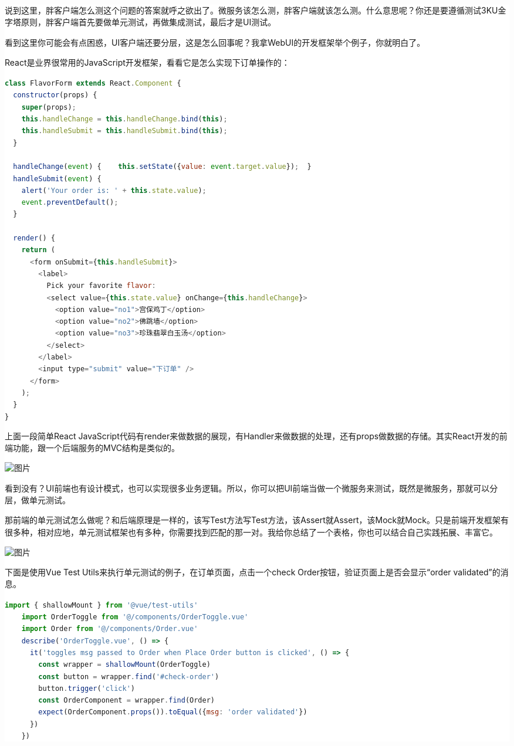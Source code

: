 说到这里，胖客户端怎么测这个问题的答案就呼之欲出了。微服务该怎么测，胖客户端就该怎么测。什么意思呢？你还是要遵循测试3KU金字塔原则，胖客户端首先要做单元测试，再做集成测试，最后才是UI测试。

看到这里你可能会有点困惑，UI客户端还要分层，这是怎么回事呢？我拿WebUI的开发框架举个例子，你就明白了。

React是业界很常用的JavaScript开发框架，看看它是怎么实现下订单操作的：

```javascript
class FlavorForm extends React.Component {
  constructor(props) {
    super(props);
    this.handleChange = this.handleChange.bind(this);
    this.handleSubmit = this.handleSubmit.bind(this);
  }

  handleChange(event) {    this.setState({value: event.target.value});  }
  handleSubmit(event) {
    alert('Your order is: ' + this.state.value);
    event.preventDefault();
  }

  render() {
    return (
      <form onSubmit={this.handleSubmit}>
        <label>
          Pick your favorite flavor:
          <select value={this.state.value} onChange={this.handleChange}>
            <option value="no1">宫保鸡丁</option>
            <option value="no2">佛跳墙</option>
            <option value="no3">珍珠翡翠白玉汤</option>
          </select>
        </label>
        <input type="submit" value="下订单" />
      </form>
    );
  }
}

```

上面一段简单React JavaScript代码有render来做数据的展现，有Handler来做数据的处理，还有props做数据的存储。其实React开发的前端功能，跟一个后端服务的MVC结构是类似的。

![图片](https://static001.geekbang.org/resource/image/0c/13/0c19d928a328cf566yyb180295e53b13.jpg?wh=1920x1242)

看到没有？UI前端也有设计模式，也可以实现很多业务逻辑。所以，你可以把UI前端当做一个微服务来测试，既然是微服务，那就可以分层，做单元测试。

那前端的单元测试怎么做呢？和后端原理是一样的，该写Test方法写Test方法，该Assert就Assert，该Mock就Mock。只是前端开发框架有很多种，相对应地，单元测试框架也有多种，你需要找到匹配的那一对。我给你总结了一个表格，你也可以结合自己实践拓展、丰富它。

![图片](https://static001.geekbang.org/resource/image/cb/77/cb48a99e45156d32cedc40ddc7410b77.jpg?wh=1920x714)

下面是使用Vue Test Utils来执行单元测试的例子，在订单页面，点击一个check Order按钮，验证页面上是否会显示“order validated”的消息。

```javascript
import { shallowMount } from '@vue/test-utils'
	import OrderToggle from '@/components/OrderToggle.vue'
	import Order from '@/components/Order.vue'
	describe('OrderToggle.vue', () => {
	  it('toggles msg passed to Order when Place Order button is clicked', () => {
	    const wrapper = shallowMount(OrderToggle)
	    const button = wrapper.find('#check-order')
	    button.trigger('click')
	    const OrderComponent = wrapper.find(Order)
	    expect(OrderComponent.props()).toEqual({msg: 'order validated'})
	  })
	})

```